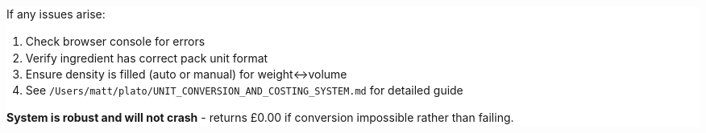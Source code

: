 If any issues arise:
1. Check browser console for errors
2. Verify ingredient has correct pack unit format
3. Ensure density is filled (auto or manual) for weight↔volume
4. See `/Users/matt/plato/UNIT_CONVERSION_AND_COSTING_SYSTEM.md` for detailed guide

**System is robust and will not crash** - returns £0.00 if conversion impossible rather than failing.

